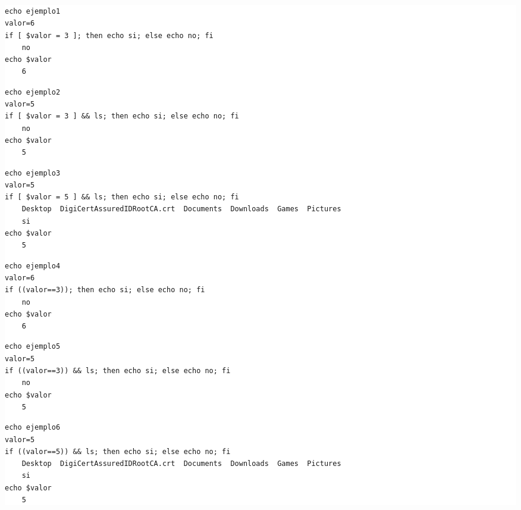 ```shell
echo ejemplo1
valor=6
if [ $valor = 3 ]; then echo si; else echo no; fi
	no
echo $valor
	6
```

```shell
echo ejemplo2
valor=5
if [ $valor = 3 ] && ls; then echo si; else echo no; fi
	no
echo $valor
	5
```

```shell
echo ejemplo3
valor=5
if [ $valor = 5 ] && ls; then echo si; else echo no; fi
	Desktop  DigiCertAssuredIDRootCA.crt  Documents  Downloads  Games  Pictures
	si
echo $valor
	5
```

```shell
echo ejemplo4
valor=6
if ((valor==3)); then echo si; else echo no; fi
	no
echo $valor
	6
```

```shell
echo ejemplo5
valor=5
if ((valor==3)) && ls; then echo si; else echo no; fi
	no
echo $valor
	5
```

```shell
echo ejemplo6
valor=5
if ((valor==5)) && ls; then echo si; else echo no; fi
	Desktop  DigiCertAssuredIDRootCA.crt  Documents  Downloads  Games  Pictures
	si
echo $valor
	5
```
